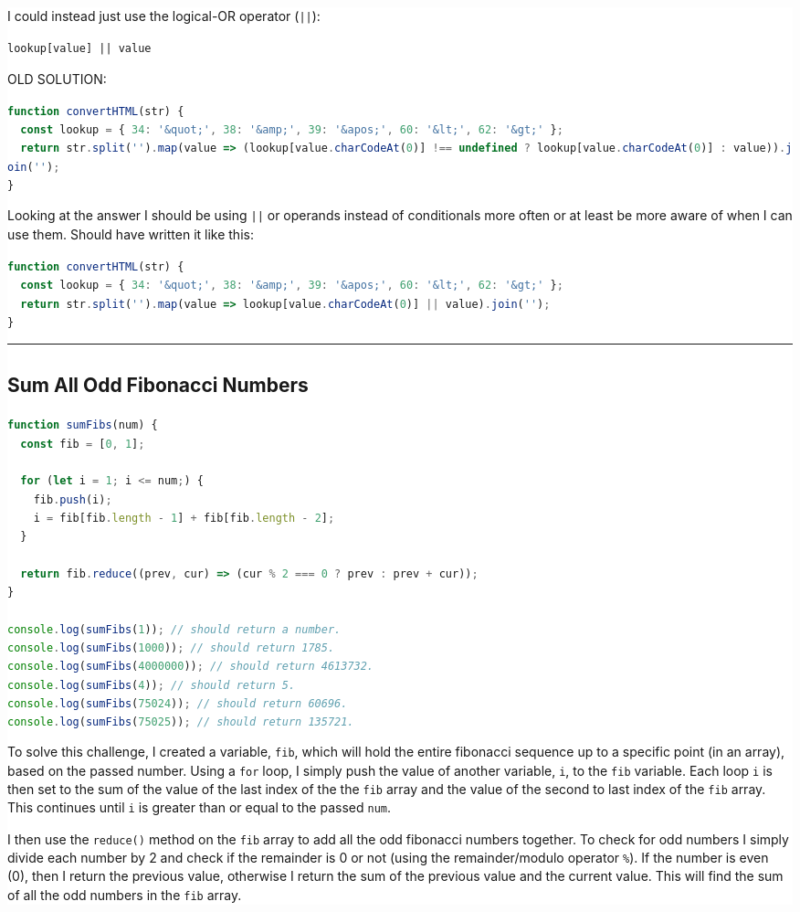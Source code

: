 I could instead just use the logical-OR operator (`||`):

`lookup[value] || value`

OLD SOLUTION:

```JavaScript
function convertHTML(str) {
  const lookup = { 34: '&quot;', 38: '&amp;', 39: '&apos;', 60: '&lt;', 62: '&gt;' };
  return str.split('').map(value => (lookup[value.charCodeAt(0)] !== undefined ? lookup[value.charCodeAt(0)] : value)).join('');
}
```

Looking at the answer I should be using `||` or operands instead of conditionals more often or at least be more aware of when I can use them. Should have written it like this:

```JavaScript
function convertHTML(str) {
  const lookup = { 34: '&quot;', 38: '&amp;', 39: '&apos;', 60: '&lt;', 62: '&gt;' };
  return str.split('').map(value => lookup[value.charCodeAt(0)] || value).join('');
}
```

---

## Sum All Odd Fibonacci Numbers

```JavaScript
function sumFibs(num) {
  const fib = [0, 1];

  for (let i = 1; i <= num;) {
    fib.push(i);
    i = fib[fib.length - 1] + fib[fib.length - 2];
  }

  return fib.reduce((prev, cur) => (cur % 2 === 0 ? prev : prev + cur));
}

console.log(sumFibs(1)); // should return a number.
console.log(sumFibs(1000)); // should return 1785.
console.log(sumFibs(4000000)); // should return 4613732.
console.log(sumFibs(4)); // should return 5.
console.log(sumFibs(75024)); // should return 60696.
console.log(sumFibs(75025)); // should return 135721.
```

To solve this challenge, I created a variable, `fib`, which will hold the entire fibonacci sequence up to a specific point (in an array), based on the passed number. Using a `for` loop, I simply push the value of another variable, `i`, to the `fib` variable. Each loop `i` is then set to the sum of the value of the last index of the the `fib` array and the value of the second to last index of the `fib` array. This continues until `i` is greater than or equal to the passed `num`.

I then use the `reduce()` method on the `fib` array to add all the odd fibonacci numbers together. To check for odd numbers I simply divide each number by 2 and check if the remainder is 0 or not (using the remainder/modulo operator `%`). If the number is even (0), then I return the previous value, otherwise I return the sum of the previous value and the current value. This will find the sum of all the odd numbers in the `fib` array.
